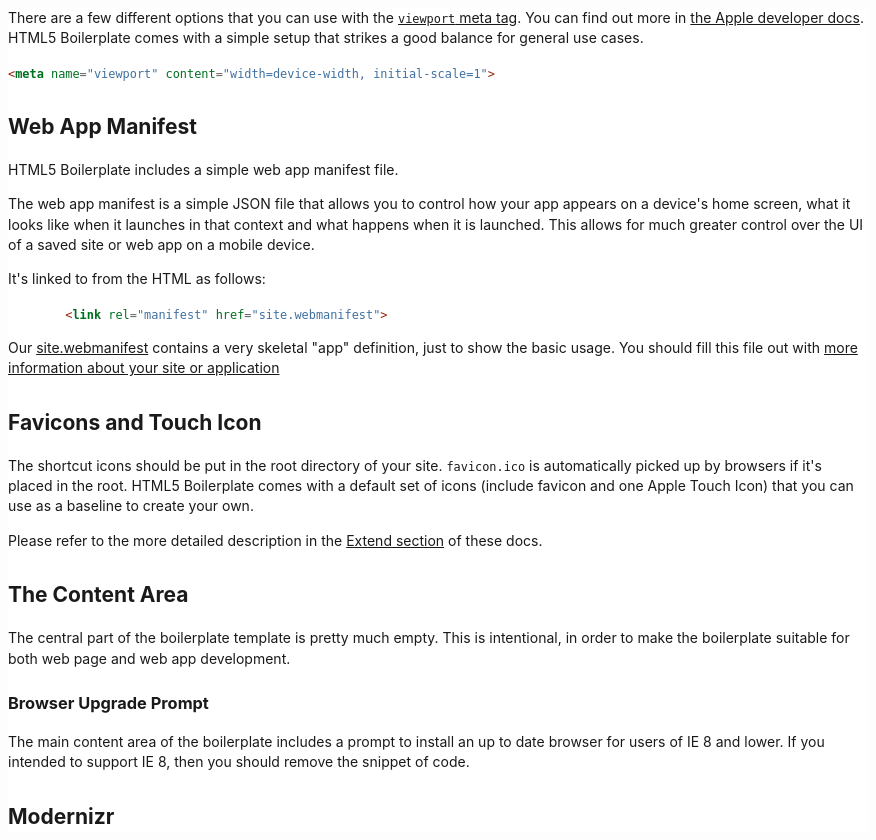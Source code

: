 There are a few different options that you can use with the [`viewport` meta
tag](https://docs.google.com/present/view?id=dkx3qtm_22dxsrgcf4 "Viewport and
Media Queries - The Complete Idiot's Guide"). You can find out more in [the
Apple developer docs](https://developer.apple.com/library/safari/documentation/AppleApplications/Reference/SafariWebContent/UsingtheViewport/UsingtheViewport.html).
HTML5 Boilerplate comes with a simple setup that strikes a good balance for general use cases.

```html
<meta name="viewport" content="width=device-width, initial-scale=1">
```

## Web App Manifest
HTML5 Boilerplate includes a simple web app manifest file. 

The web app manifest is a simple JSON file that allows you to control how your 
app appears on a device's home screen, what it looks like when it launches
in that context and what happens when it is launched. This allows for much greater
control over the UI of a saved site or web app on a mobile device. 

It's linked to from the HTML as follows:

```html
        <link rel="manifest" href="site.webmanifest">
```
Our [site.webmanifest](https://github.com/h5bp/html5-boilerplate/blob/master/src/site.webmanifest) contains a very skeletal "app" definition, just to show the basic usage. 
You should fill this file out with [more information about your site or application](https://developer.mozilla.org/en-US/docs/Web/Manifest)

## Favicons and Touch Icon

The shortcut icons should be put in the root directory of your site. `favicon.ico` 
is automatically picked up by browsers if it's placed in the root.  HTML5
Boilerplate comes with a default set of icons (include favicon and one Apple
Touch Icon) that you can use as a baseline to create your own.

Please refer to the more detailed description in the [Extend section](extend.md)
of these docs.

## The Content Area

The central part of the boilerplate template is pretty much empty. This is
intentional, in order to make the boilerplate suitable for both web page and
web app development.

### Browser Upgrade Prompt

The main content area of the boilerplate includes a prompt to install an up to
date browser for users of IE 8 and lower. If you intended to support IE 8, then you
should remove the snippet of code.

## Modernizr
